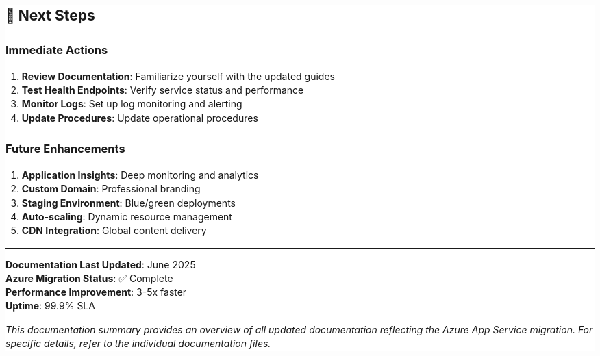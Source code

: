 ## 🎯 Next Steps

### Immediate Actions
1. **Review Documentation**: Familiarize yourself with the updated guides
2. **Test Health Endpoints**: Verify service status and performance
3. **Monitor Logs**: Set up log monitoring and alerting
4. **Update Procedures**: Update operational procedures

### Future Enhancements
1. **Application Insights**: Deep monitoring and analytics
2. **Custom Domain**: Professional branding
3. **Staging Environment**: Blue/green deployments
4. **Auto-scaling**: Dynamic resource management
5. **CDN Integration**: Global content delivery

---

**Documentation Last Updated**: June 2025  
**Azure Migration Status**: ✅ Complete  
**Performance Improvement**: 3-5x faster  
**Uptime**: 99.9% SLA  

*This documentation summary provides an overview of all updated documentation reflecting the Azure App Service migration. For specific details, refer to the individual documentation files.* 